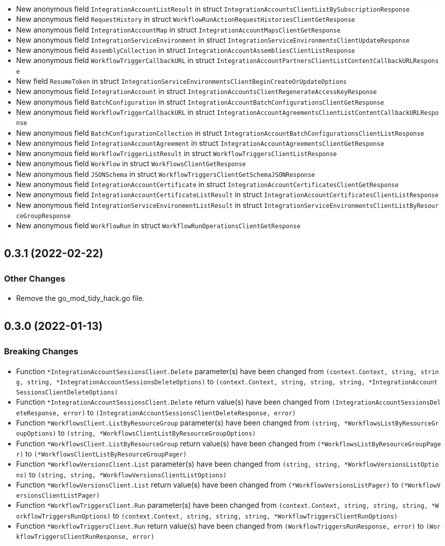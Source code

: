 - New anonymous field `IntegrationAccountListResult` in struct `IntegrationAccountsClientListBySubscriptionResponse`
- New anonymous field `RequestHistory` in struct `WorkflowRunActionRequestHistoriesClientGetResponse`
- New anonymous field `IntegrationAccountMap` in struct `IntegrationAccountMapsClientGetResponse`
- New anonymous field `IntegrationServiceEnvironment` in struct `IntegrationServiceEnvironmentsClientUpdateResponse`
- New anonymous field `AssemblyCollection` in struct `IntegrationAccountAssembliesClientListResponse`
- New anonymous field `WorkflowTriggerCallbackURL` in struct `IntegrationAccountPartnersClientListContentCallbackURLResponse`
- New field `ResumeToken` in struct `IntegrationServiceEnvironmentsClientBeginCreateOrUpdateOptions`
- New anonymous field `IntegrationAccount` in struct `IntegrationAccountsClientRegenerateAccessKeyResponse`
- New anonymous field `BatchConfiguration` in struct `IntegrationAccountBatchConfigurationsClientGetResponse`
- New anonymous field `WorkflowTriggerCallbackURL` in struct `IntegrationAccountAgreementsClientListContentCallbackURLResponse`
- New anonymous field `BatchConfigurationCollection` in struct `IntegrationAccountBatchConfigurationsClientListResponse`
- New anonymous field `IntegrationAccountAgreement` in struct `IntegrationAccountAgreementsClientGetResponse`
- New anonymous field `WorkflowTriggerListResult` in struct `WorkflowTriggersClientListResponse`
- New anonymous field `Workflow` in struct `WorkflowsClientGetResponse`
- New anonymous field `JSONSchema` in struct `WorkflowTriggersClientGetSchemaJSONResponse`
- New anonymous field `IntegrationAccountCertificate` in struct `IntegrationAccountCertificatesClientGetResponse`
- New anonymous field `IntegrationAccountCertificateListResult` in struct `IntegrationAccountCertificatesClientListResponse`
- New anonymous field `IntegrationServiceEnvironmentListResult` in struct `IntegrationServiceEnvironmentsClientListByResourceGroupResponse`
- New anonymous field `WorkflowRun` in struct `WorkflowRunOperationsClientGetResponse`


## 0.3.1 (2022-02-22)

### Other Changes

- Remove the go_mod_tidy_hack.go file.

## 0.3.0 (2022-01-13)
### Breaking Changes

- Function `*IntegrationAccountSessionsClient.Delete` parameter(s) have been changed from `(context.Context, string, string, string, *IntegrationAccountSessionsDeleteOptions)` to `(context.Context, string, string, string, *IntegrationAccountSessionsClientDeleteOptions)`
- Function `*IntegrationAccountSessionsClient.Delete` return value(s) have been changed from `(IntegrationAccountSessionsDeleteResponse, error)` to `(IntegrationAccountSessionsClientDeleteResponse, error)`
- Function `*WorkflowsClient.ListByResourceGroup` parameter(s) have been changed from `(string, *WorkflowsListByResourceGroupOptions)` to `(string, *WorkflowsClientListByResourceGroupOptions)`
- Function `*WorkflowsClient.ListByResourceGroup` return value(s) have been changed from `(*WorkflowsListByResourceGroupPager)` to `(*WorkflowsClientListByResourceGroupPager)`
- Function `*WorkflowVersionsClient.List` parameter(s) have been changed from `(string, string, *WorkflowVersionsListOptions)` to `(string, string, *WorkflowVersionsClientListOptions)`
- Function `*WorkflowVersionsClient.List` return value(s) have been changed from `(*WorkflowVersionsListPager)` to `(*WorkflowVersionsClientListPager)`
- Function `*WorkflowTriggersClient.Run` parameter(s) have been changed from `(context.Context, string, string, string, *WorkflowTriggersRunOptions)` to `(context.Context, string, string, string, *WorkflowTriggersClientRunOptions)`
- Function `*WorkflowTriggersClient.Run` return value(s) have been changed from `(WorkflowTriggersRunResponse, error)` to `(WorkflowTriggersClientRunResponse, error)`